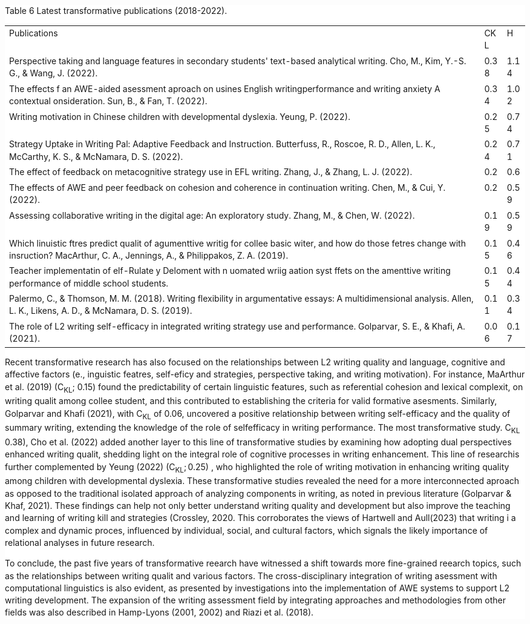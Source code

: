 Table 6 Latest transformative publications (2018-2022).   

<html><body><table><tr><td>Publications</td><td>CKL</td><td>H</td></tr><tr><td>Perspective taking and language features in secondary students&#x27; text-based analytical writing. Cho, M., Kim, Y.-S. G., &amp; Wang, J. (2022).</td><td>0.38</td><td>1.14</td></tr><tr><td>The effects f an AWE-aided asessment aproach on usines English writingperformance and writing anxiety A contextual onsideration. Sun, B., &amp; Fan, T. (2022).</td><td>0.34</td><td>1.02</td></tr><tr><td>Writing motivation in Chinese children with developmental dyslexia. Yeung, P. (2022).</td><td>0.25</td><td>0.74</td></tr><tr><td>Strategy Uptake in Writing Pal: Adaptive Feedback and Instruction. Butterfuss, R., Roscoe, R. D., Allen, L. K., McCarthy, K. S., &amp; McNamara, D. S. (2022).</td><td>0.24</td><td>0.71</td></tr><tr><td>The effect of feedback on metacognitive strategy use in EFL writing. Zhang, J., &amp; Zhang, L. J. (2022).</td><td>0.2</td><td>0.6</td></tr><tr><td>The effects of AWE and peer feedback on cohesion and coherence in continuation writing. Chen, M., &amp; Cui, Y. (2022).</td><td>0.2</td><td>0.59</td></tr><tr><td>Assessing collaborative writing in the digital age: An exploratory study. Zhang, M., &amp; Chen, W. (2022).</td><td>0.19</td><td>0.59</td></tr><tr><td>Which linuistic ftres predict qualit of agumenttive writig for collee basic witer, and how do those fetres change with insruction? MacArthur, C. A., Jennings, A., &amp; Philippakos, Z. A. (2019).</td><td>0.15</td><td>0.46</td></tr><tr><td>Teacher implementatin of elf-Rulate y Deloment with n uomated wriig aation syst ffets on the amenttive writing performance of middle school students.</td><td>0.15</td><td>0.44</td></tr><tr><td>Palermo, C., &amp; Thomson, M. M. (2018). Writing flexibility in argumentative essays: A multidimensional analysis. Allen, L. K., Likens, A. D., &amp; McNamara, D. S. (2019).</td><td>0.11</td><td>0.34</td></tr><tr><td>The role of L2 writing self-efficacy in integrated writing strategy use and performance. Golparvar, S. E., &amp; Khafi, A. (2021).</td><td>0.06</td><td>0.17</td></tr></table></body></html>

Recent transformative research has also focused on the relationships between L2 writing quality and language, cognitive and affective factors (e., inguistic featres, self-eficy and strategies, perspective taking, and writing motivation). For instance, MaArthur et al. (2019) $( \mathrm { C } _ { \mathrm { K L } } ; \ 0 . 1 5 )$ found the predictability of certain linguistic features, such as referential cohesion and lexical complexit, on writing qualit among collee student, and this contributed to establishing the criteria for valid formative asesments. Similarly, Golparvar and Khafi (2021), with $\mathrm { C } _ { \mathrm { K L } }$ of 0.06, uncovered a positive relationship between writing self-efficacy and the quality of summary writing, extending the knowledge of the role of selfefficacy in writing performance. The most transformative study. $\mathrm { C } _ { \mathrm { K L } }$ 0.38), Cho et al. (2022) added another layer to this line of transformative studies by examining how adopting dual perspectives enhanced writing qualit, shedding light on the integral role of cognitive processes in writing enhancement. This line of researchis further complemented by Yeung (2022) $( \mathrm { C } _ { \mathrm { K L } } ; 0 . 2 5 )$ , who highlighted the role of writing motivation in enhancing writing quality among children with developmental dyslexia. These transformative studies revealed the need for a more interconnected aproach as opposed to the traditional isolated approach of analyzing components in writing, as noted in previous literature (Golparvar & Khaf, 2021). These findings can help not only better understand writing quality and development but also improve the teaching and learning of writing kill and strategies (Crossley, 2020. This corroborates the views of Hartwell and Aull(2023) that writing i a complex and dynamic proces, influenced by individual, social, and cultural factors, which signals the likely importance of relational analyses in future research.

To conclude, the past five years of transformative reearch have witnessed a shift towards more fine-grained reearch topics, such as the relationships between writing qualit and various factors. The cross-disciplinary integration of writing asessment with computational linguistics is also evident, as presented by investigations into the implementation of AWE systems to support L2 writing development. The expansion of the writing assessment field by integrating approaches and methodologies from other fields was also described in Hamp-Lyons (2001, 2002) and Riazi et al. (2018).
